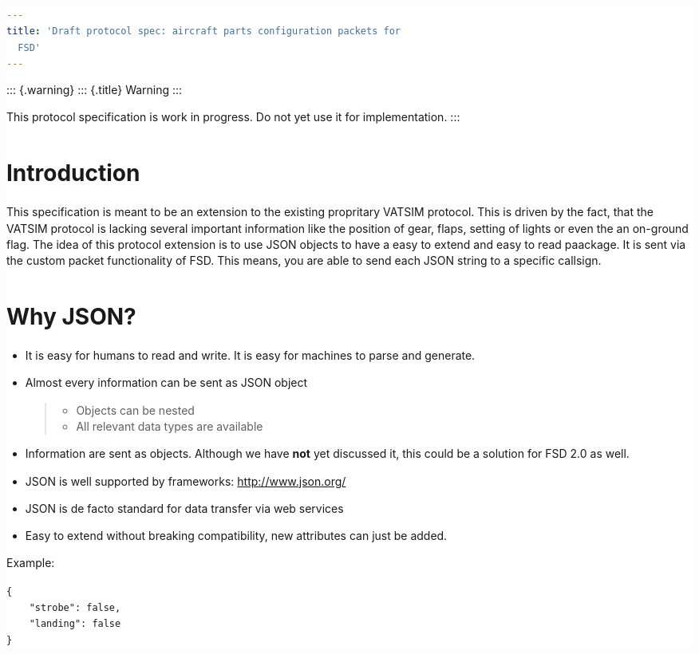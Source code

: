 ```yaml
---
title: 'Draft protocol spec: aircraft parts configuration packets for
  FSD'
---
```


::: {.warning}
::: {.title}
Warning
:::

This protocol specification is work in progress. Do not yet use it for
implementation.
:::

Introduction
============

This specification is meant to be an extension to the existing
propritary VATSIM protocol. This is driven by the fact, that the VATSIM
protocol is lacking several important information like the position of
gear, flaps, setting of lights or even the an on-ground flag. The idea
of this protocol extension is to use JSON objects to have a easy to
extend and easy to read paackage. It is sent via the custom packet
functionality of FSD. This means, you are able to send each JSON string
to a specific callsign.

Why JSON?
=========

-   It is easy for humans to read and write. It is easy for machines to
    parse and generate.

-   Almost every information can be sent as JSON object

    > -   Objects can be nested
    > -   All relevant data types are available

-   Information are sent as objects. Although we have **not** yet
    discussed it, this could be a solution for FSD 2.0 as well.

-   JSON is well supported by frameworks: <http://www.json.org/>

-   JSON is de facto standard for data transfer via web services

-   Easy to extend without breaking compatibility, new attributes can
    just be added.

Example:

``` {.js}
{
    "strobe": false,
    "landing": false
}
```
